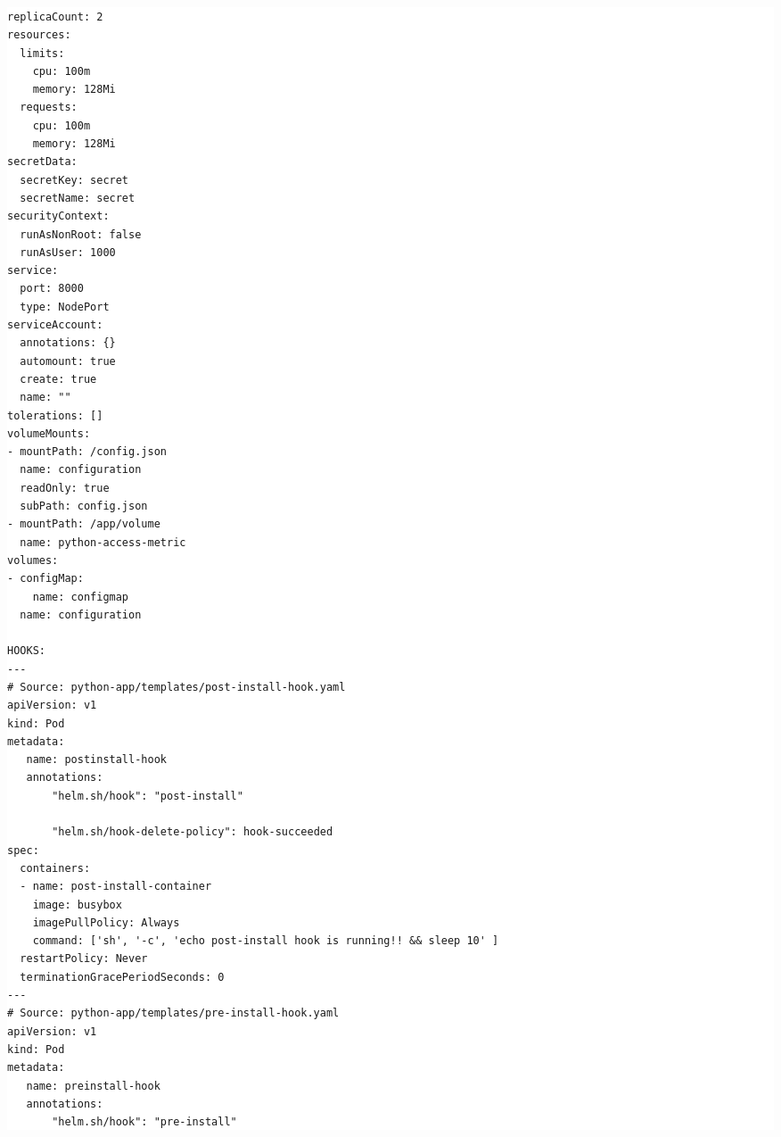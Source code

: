 ```
replicaCount: 2
resources:
  limits:
    cpu: 100m
    memory: 128Mi
  requests:
    cpu: 100m
    memory: 128Mi
secretData:
  secretKey: secret
  secretName: secret
securityContext:
  runAsNonRoot: false
  runAsUser: 1000
service:
  port: 8000
  type: NodePort
serviceAccount:
  annotations: {}
  automount: true
  create: true
  name: ""
tolerations: []
volumeMounts:
- mountPath: /config.json
  name: configuration
  readOnly: true
  subPath: config.json
- mountPath: /app/volume
  name: python-access-metric
volumes:
- configMap:
    name: configmap
  name: configuration

HOOKS:
---
# Source: python-app/templates/post-install-hook.yaml
apiVersion: v1
kind: Pod
metadata:
   name: postinstall-hook
   annotations:
       "helm.sh/hook": "post-install"

       "helm.sh/hook-delete-policy": hook-succeeded
spec:
  containers:
  - name: post-install-container
    image: busybox
    imagePullPolicy: Always
    command: ['sh', '-c', 'echo post-install hook is running!! && sleep 10' ]
  restartPolicy: Never
  terminationGracePeriodSeconds: 0
---
# Source: python-app/templates/pre-install-hook.yaml
apiVersion: v1
kind: Pod
metadata:
   name: preinstall-hook
   annotations:
       "helm.sh/hook": "pre-install"

```